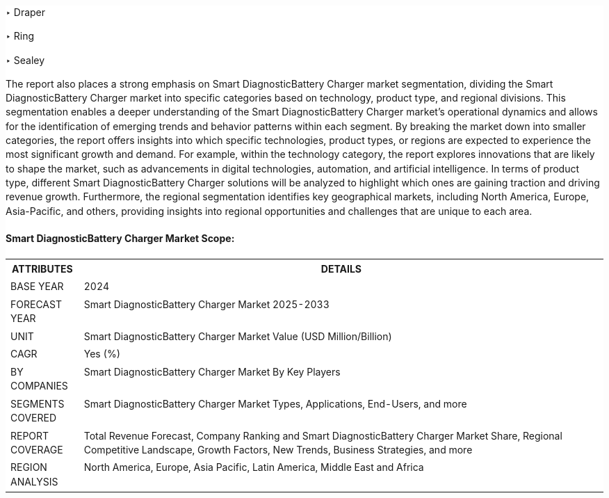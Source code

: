 ‣ Draper

‣ Ring

‣ Sealey

The report also places a strong emphasis on Smart DiagnosticBattery Charger market segmentation, dividing the Smart DiagnosticBattery Charger market into specific categories based on technology, product type, and regional divisions. This segmentation enables a deeper understanding of the Smart DiagnosticBattery Charger market’s operational dynamics and allows for the identification of emerging trends and behavior patterns within each segment. By breaking the market down into smaller categories, the report offers insights into which specific technologies, product types, or regions are expected to experience the most significant growth and demand. For example, within the technology category, the report explores innovations that are likely to shape the market, such as advancements in digital technologies, automation, and artificial intelligence. In terms of product type, different Smart DiagnosticBattery Charger solutions will be analyzed to highlight which ones are gaining traction and driving revenue growth. Furthermore, the regional segmentation identifies key geographical markets, including North America, Europe, Asia-Pacific, and others, providing insights into regional opportunities and challenges that are unique to each area.

<h4>Smart DiagnosticBattery Charger Market Scope:</h4>
<table>
<tr>
<th>ATTRIBUTES</th>
<th>DETAILS</th>
</tr>
<tr>
<td>BASE YEAR</td>
<td>2024</td>
</tr>
<tr>
<td>FORECAST YEAR</td>
<td>Smart DiagnosticBattery Charger Market 2025-2033</td>
</tr>
<tr>
<td>UNIT</td>
<td>Smart DiagnosticBattery Charger Market Value (USD Million/Billion)</td>
<tr>
<td>CAGR</td>
<td>Yes (%)</td>
</tr>
</tr>
<tr>
<td>BY COMPANIES</td>
<td>Smart DiagnosticBattery Charger Market By Key Players</td>
</tr>
<tr>
<td>SEGMENTS COVERED</td>
<td>Smart DiagnosticBattery Charger Market Types, Applications, End-Users, and more</td>
</tr>
<tr>
<td>REPORT COVERAGE</td>
<td>Total Revenue Forecast, Company Ranking and Smart DiagnosticBattery Charger Market Share, Regional Competitive Landscape, Growth Factors, New Trends, Business Strategies, and more</td>
</tr>
<tr>
<td>REGION ANALYSIS</td>
<td>North America, Europe, Asia Pacific, Latin America, Middle East and Africa</td>
</tr>
</table>

